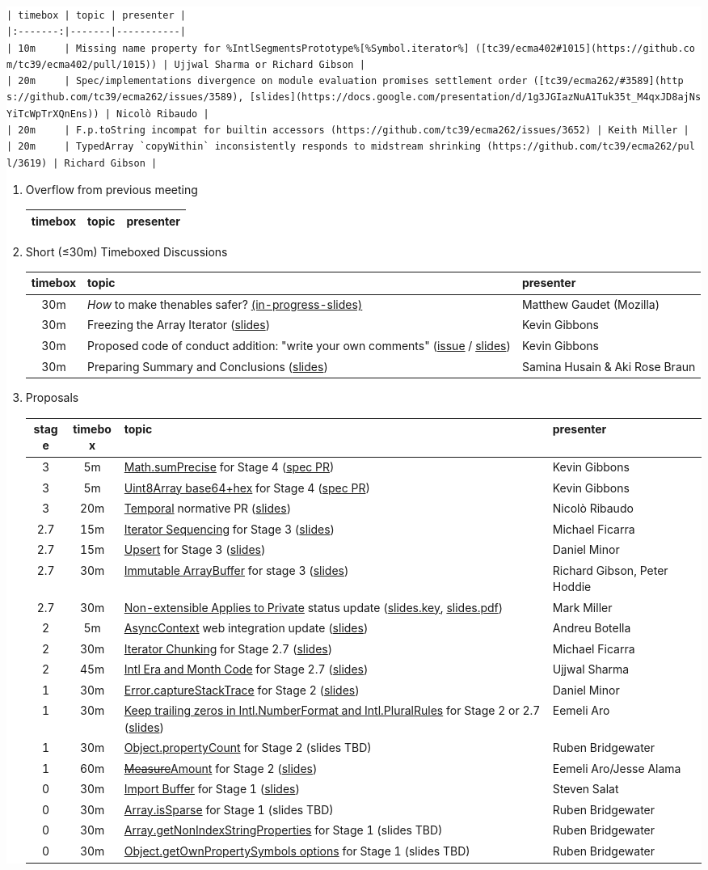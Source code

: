     | timebox | topic | presenter |
    |:-------:|-------|-----------|
    | 10m     | Missing name property for %IntlSegmentsPrototype%[%Symbol.iterator%] ([tc39/ecma402#1015](https://github.com/tc39/ecma402/pull/1015)) | Ujjwal Sharma or Richard Gibson |
    | 20m     | Spec/implementations divergence on module evaluation promises settlement order ([tc39/ecma262/#3589](https://github.com/tc39/ecma262/issues/3589), [slides](https://docs.google.com/presentation/d/1g3JGIazNuA1Tuk35t_M4qxJD8ajNsYiTcWpTrXQnEns)) | Nicolò Ribaudo |
    | 20m     | F.p.toString incompat for builtin accessors (https://github.com/tc39/ecma262/issues/3652) | Keith Miller |
    | 20m     | TypedArray `copyWithin` inconsistently responds to midstream shrinking (https://github.com/tc39/ecma262/pull/3619) | Richard Gibson |

1. Overflow from previous meeting

    | timebox | topic | presenter |
    |:-------:|-------|-----------|

1. Short (≤30m) Timeboxed Discussions

    | timebox | topic | presenter |
    |:-------:|-------|-----------|
    | 30m     | *How* to make thenables safer? [(in-progress-slides)](https://docs.google.com/presentation/d/1_RCnI7dzyA1COgi_Ib7GkmHioV1nVSEMmZvy0bvJ8Kk/edit?usp=sharing) | Matthew Gaudet (Mozilla) |
    | 30m     | Freezing the Array Iterator ([slides](https://docs.google.com/presentation/d/1SHqRJDEujG3OVOxs9c3CEnXpHdkzyVrz9qUFyaXrQWA/)) | Kevin Gibbons |
    | 30m     | Proposed code of conduct addition: "write your own comments" ([issue](https://github.com/tc39/code-of-conduct/issues/62) / [slides](https://docs.google.com/presentation/d/1bGwg5fEYa_q65-o-qr8nbSZs5FuDHEeawTf_xGVwk4w/)) | Kevin Gibbons |
    | 30m     | Preparing Summary and Conclusions ([slides](./tc39-2025-030.pdf)) | Samina Husain & Aki Rose Braun |

1. Proposals

    | stage | timebox | topic | presenter |
    |:-----:|:-------:|-------|-----------|
    | 3 | 5m | [Math.sumPrecise](https://github.com/tc39/proposal-math-sum/) for Stage 4 ([spec PR](https://github.com/tc39/ecma262/pull/3654)) | Kevin Gibbons |
    | 3 | 5m | [Uint8Array base64+hex](https://github.com/tc39/proposal-arraybuffer-base64) for Stage 4 ([spec PR](https://github.com/tc39/ecma262/pull/3655)) | Kevin Gibbons |
    | 3 | 20m | [Temporal](https://github.com/tc39/proposal-temporal) normative PR ([slides](https://docs.google.com/presentation/d/1xaHux5EvR9zXQWnnr0r76ffCdDejmy383XrkrmSPStk/edit?slide=id.p#slide=id.p)) | Nicolò Ribaudo |
    | 2.7 | 15m | [Iterator Sequencing](https://github.com/tc39/proposal-iterator-sequencing) for Stage 3 ([slides](https://docs.google.com/presentation/d/12zBgwq7qSpf-GXySU0q6t46vTdYAyFxaKW26J8D5IiE)) | Michael Ficarra |
    | 2.7 | 15m | [Upsert](https://github.com/tc39/proposal-upsert) for Stage 3 ([slides](https://docs.google.com/presentation/d/15J_tgYqrh-aPat0klS78BcDVGYJ88HOCC_SBsYkR4QY/)) | Daniel Minor |
    | 2.7 | 30m | [Immutable ArrayBuffer](https://github.com/tc39/proposal-immutable-arraybuffer) for stage 3 ([slides](https://docs.google.com/presentation/d/18JnyoJsovfw7Y_HGa0cZOOUCHY2MTO4_M72zKj7PUWo/edit?usp=sharing)) | Richard Gibson, Peter Hoddie |
    | 2.7 | 30m | [Non-extensible Applies to Private](https://github.com/tc39/proposal-nonextensible-applies-to-private) status update ([slides.key](https://github.com/tc39/proposal-nonextensible-applies-to-private/blob/main/no-stamping-talks/non-extensible-applies-to-private-update.key), [slides.pdf](https://github.com/tc39/proposal-nonextensible-applies-to-private/blob/main/no-stamping-talks/non-extensible-applies-to-private-update.pdf)) | Mark Miller |
    | 2 | 5m | [AsyncContext](https://github.com/tc39/proposal-async-context/) web integration update ([slides](https://docs.google.com/presentation/d/1d64udRyuYplXajTCMQkGrVh2jff464_7D75dZ6pSxiE/edit?usp=sharing)) | Andreu Botella |
    | 2 | 30m | [Iterator Chunking](https://github.com/tc39/proposal-iterator-chunking) for Stage 2.7 ([slides](https://docs.google.com/presentation/d/17qDtY-2Qawt7SeKoY7Rezea-A_hAuwhx2QHJ9MCZ7as)) | Michael Ficarra |
    | 2 | 45m | [Intl Era and Month Code](https://github.com/tc39/proposal-intl-era-monthcode) for Stage 2.7 ([slides](https://docs.google.com/presentation/d/1dAbacNvhPL_iUJKZNPDbQVyfg8a6-OHUuh2OiftMu1A/edit?slide=id.p#slide=id.p)) | Ujjwal Sharma |
    | 1 | 30m | [Error.captureStackTrace](https://github.com/tc39/proposal-error-capturestacktrace) for Stage 2 ([slides](https://docs.google.com/presentation/d/1RGNDcJee_6N2II0SeGyMVglvjhJbuqDX02LLzBqyCWI/)) | Daniel Minor |
    | 1 | 30m | [Keep trailing zeros in Intl.NumberFormat and Intl.PluralRules](https://github.com/tc39/proposal-intl-keep-trailing-zeros) for Stage 2 or 2.7 ([slides](https://docs.google.com/presentation/d/1hKJFrDfiGeqPWm51fQFQb4M4CeYm3ultB7Opef1BVuE/edit?usp=sharing)) | Eemeli Aro |
    | 1 | 30m | [Object.propertyCount](https://github.com/tc39/proposal-object-property-count) for Stage 2 (slides TBD) | Ruben Bridgewater |
    | 1 | 60m | [~~Measure~~Amount](https://github.com/tc39/proposal-measure) for Stage 2 ([slides](https://docs.google.com/presentation/d/1my6X1ODDckzJmtcWcFI9hRF_I06Z4RQwrq81lbo8wPM/edit?usp=sharing)) | Eemeli Aro/Jesse Alama |
    | 0 | 30m | [Import Buffer](https://github.com/styfle/proposal-import-buffer) for Stage 1 ([slides](https://proposal-import-buffer.vercel.app)) | Steven Salat |
    | 0 | 30m | [Array.isSparse](https://github.com/BridgeAR/isSparse) for Stage 1 (slides TBD) | Ruben Bridgewater |
    | 0 | 30m | [Array.getNonIndexStringProperties](https://github.com/BridgeAR/array-get-non-index-string-properties) for Stage 1 (slides TBD) | Ruben Bridgewater |
    | 0 | 30m | [Object.getOwnPropertySymbols options](https://github.com/BridgeAR/object-get-own-property-symbols-options) for Stage 1 (slides TBD) | Ruben Bridgewater |